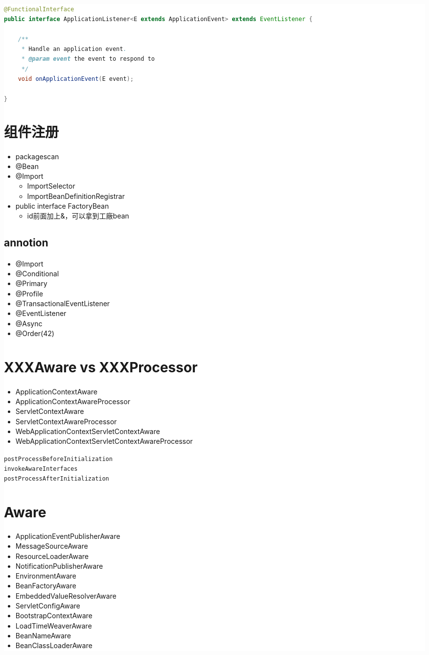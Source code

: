 ```java
@FunctionalInterface
public interface ApplicationListener<E extends ApplicationEvent> extends EventListener {

	/**
	 * Handle an application event.
	 * @param event the event to respond to
	 */
	void onApplicationEvent(E event);

}
```
# 组件注册
- packagescan
- @Bean
- @Import
  - ImportSelector
  - ImportBeanDefinitionRegistrar
- public interface FactoryBean
  - id前面加上&，可以拿到工廠bean


## annotion
- @Import
- @Conditional
- @Primary
- @Profile
- @TransactionalEventListener
- @EventListener
- @Async
- @Order(42)




# XXXAware vs XXXProcessor
- ApplicationContextAware
- ApplicationContextAwareProcessor 
- ServletContextAware 
- ServletContextAwareProcessor
- WebApplicationContextServletContextAware
- WebApplicationContextServletContextAwareProcessor
```
postProcessBeforeInitialization
invokeAwareInterfaces
postProcessAfterInitialization
```
# Aware
- ApplicationEventPublisherAware 
- MessageSourceAware 
- ResourceLoaderAware 
- NotificationPublisherAware
- EnvironmentAware 
- BeanFactoryAware 
- EmbeddedValueResolverAware 
- ServletConfigAware 
- BootstrapContextAware
- LoadTimeWeaverAware
- BeanNameAware 
- BeanClassLoaderAware 
